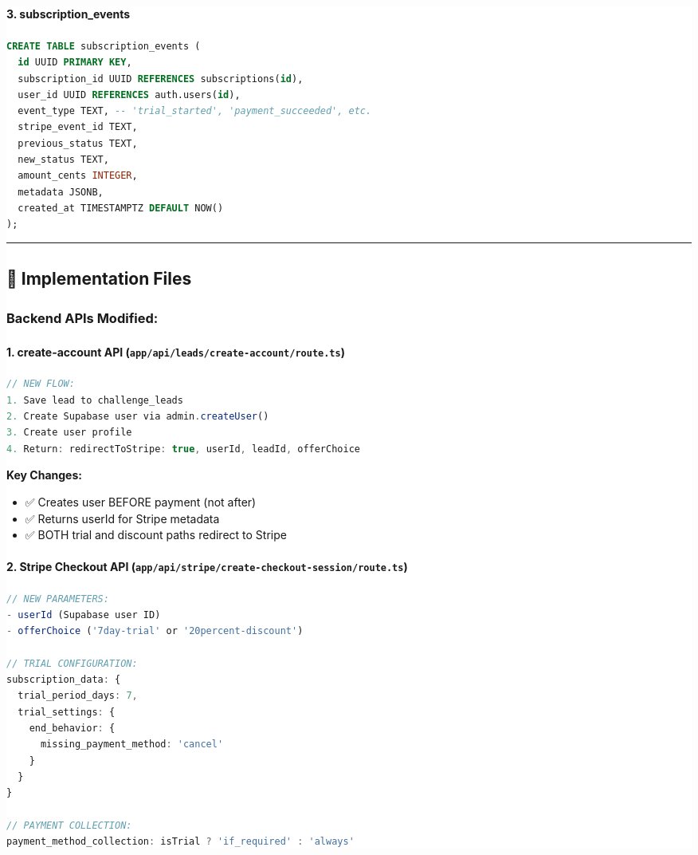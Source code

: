 #### **3. subscription_events**
```sql
CREATE TABLE subscription_events (
  id UUID PRIMARY KEY,
  subscription_id UUID REFERENCES subscriptions(id),
  user_id UUID REFERENCES auth.users(id),
  event_type TEXT, -- 'trial_started', 'payment_succeeded', etc.
  stripe_event_id TEXT,
  previous_status TEXT,
  new_status TEXT,
  amount_cents INTEGER,
  metadata JSONB,
  created_at TIMESTAMPTZ DEFAULT NOW()
);
```

---

## 🔧 Implementation Files

### **Backend APIs Modified:**

#### **1. create-account API** (`app/api/leads/create-account/route.ts`)
```typescript
// NEW FLOW:
1. Save lead to challenge_leads
2. Create Supabase user via admin.createUser()
3. Create user profile
4. Return: redirectToStripe: true, userId, leadId, offerChoice
```

**Key Changes:**
- ✅ Creates user BEFORE payment (not after)
- ✅ Returns userId for Stripe metadata
- ✅ BOTH trial and discount paths redirect to Stripe

#### **2. Stripe Checkout API** (`app/api/stripe/create-checkout-session/route.ts`)
```typescript
// NEW PARAMETERS:
- userId (Supabase user ID)
- offerChoice ('7day-trial' or '20percent-discount')

// TRIAL CONFIGURATION:
subscription_data: {
  trial_period_days: 7,
  trial_settings: {
    end_behavior: {
      missing_payment_method: 'cancel'
    }
  }
}

// PAYMENT COLLECTION:
payment_method_collection: isTrial ? 'if_required' : 'always'
```
